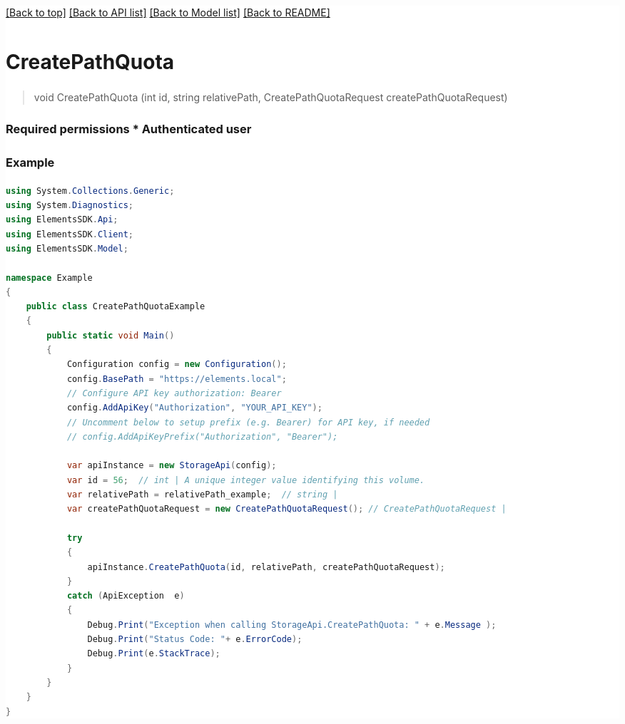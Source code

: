 [[Back to top]](#) [[Back to API list]](../README.md#documentation-for-api-endpoints) [[Back to Model list]](../README.md#documentation-for-models) [[Back to README]](../README.md)

<a name="createpathquota"></a>
# **CreatePathQuota**
> void CreatePathQuota (int id, string relativePath, CreatePathQuotaRequest createPathQuotaRequest)



### Required permissions    * Authenticated user 

### Example
```csharp
using System.Collections.Generic;
using System.Diagnostics;
using ElementsSDK.Api;
using ElementsSDK.Client;
using ElementsSDK.Model;

namespace Example
{
    public class CreatePathQuotaExample
    {
        public static void Main()
        {
            Configuration config = new Configuration();
            config.BasePath = "https://elements.local";
            // Configure API key authorization: Bearer
            config.AddApiKey("Authorization", "YOUR_API_KEY");
            // Uncomment below to setup prefix (e.g. Bearer) for API key, if needed
            // config.AddApiKeyPrefix("Authorization", "Bearer");

            var apiInstance = new StorageApi(config);
            var id = 56;  // int | A unique integer value identifying this volume.
            var relativePath = relativePath_example;  // string | 
            var createPathQuotaRequest = new CreatePathQuotaRequest(); // CreatePathQuotaRequest | 

            try
            {
                apiInstance.CreatePathQuota(id, relativePath, createPathQuotaRequest);
            }
            catch (ApiException  e)
            {
                Debug.Print("Exception when calling StorageApi.CreatePathQuota: " + e.Message );
                Debug.Print("Status Code: "+ e.ErrorCode);
                Debug.Print(e.StackTrace);
            }
        }
    }
}
```
